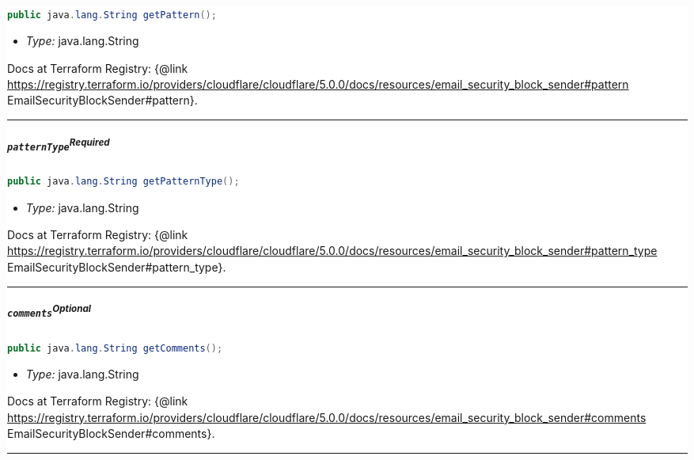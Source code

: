 ```java
public java.lang.String getPattern();
```

- *Type:* java.lang.String

Docs at Terraform Registry: {@link https://registry.terraform.io/providers/cloudflare/cloudflare/5.0.0/docs/resources/email_security_block_sender#pattern EmailSecurityBlockSender#pattern}.

---

##### `patternType`<sup>Required</sup> <a name="patternType" id="@cdktf/provider-cloudflare.emailSecurityBlockSender.EmailSecurityBlockSenderConfig.property.patternType"></a>

```java
public java.lang.String getPatternType();
```

- *Type:* java.lang.String

Docs at Terraform Registry: {@link https://registry.terraform.io/providers/cloudflare/cloudflare/5.0.0/docs/resources/email_security_block_sender#pattern_type EmailSecurityBlockSender#pattern_type}.

---

##### `comments`<sup>Optional</sup> <a name="comments" id="@cdktf/provider-cloudflare.emailSecurityBlockSender.EmailSecurityBlockSenderConfig.property.comments"></a>

```java
public java.lang.String getComments();
```

- *Type:* java.lang.String

Docs at Terraform Registry: {@link https://registry.terraform.io/providers/cloudflare/cloudflare/5.0.0/docs/resources/email_security_block_sender#comments EmailSecurityBlockSender#comments}.

---




